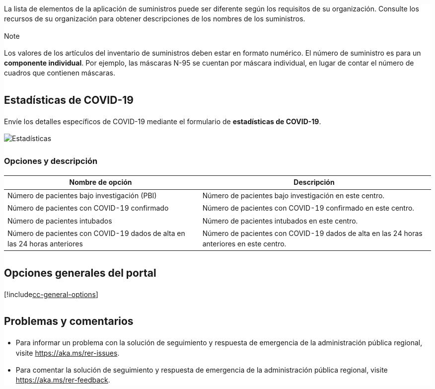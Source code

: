 La lista de elementos de la aplicación de suministros puede ser diferente según los requisitos de su organización. Consulte los recursos de su organización para obtener descripciones de los nombres de los suministros.

> [!NOTE]
> Los valores de los artículos del inventario de suministros deben estar en formato numérico. El número de suministro es para un **componente individual**. Por ejemplo, las máscaras N-95 se cuentan por máscara individual, en lugar de contar el número de cuadros que contienen máscaras.

## <a name="covid-19-stats"></a>Estadísticas de COVID-19

Envíe los detalles específicos de COVID-19 mediante el formulario de **estadísticas de COVID-19**.

![Estadísticas](media/portal-user-stats.png)

### <a name="options-and-description"></a>Opciones y descripción

| **Nombre de opción**                                                   | **Descripción**                                                    |
|-------------------------------------------------------------------|--------------------------------------------------------------------|
| Número de pacientes bajo investigación (PBI)                     | Número de pacientes bajo investigación en este centro.                            |
| Número de pacientes con COVID-19 confirmado                        | Número de pacientes con COVID-19 confirmado en este centro.                        |
| Número de pacientes intubados                                      | Número de pacientes intubados en este centro.                                      |
| Número de pacientes con COVID-19 dados de alta en las 24 horas anteriores | Número de pacientes con COVID-19 dados de alta en las 24 horas anteriores en este centro. |

## <a name="general-portal-options"></a>Opciones generales del portal

[!include[cc-general-options](includes/cc-general-options.md)]

## <a name="issues-and-feedback"></a>Problemas y comentarios

- Para informar un problema con la solución de seguimiento y respuesta de emergencia de la administración pública regional, visite <https://aka.ms/rer-issues>.

- Para comentar la solución de seguimiento y respuesta de emergencia de la administración pública regional, visite <https://aka.ms/rer-feedback>.
